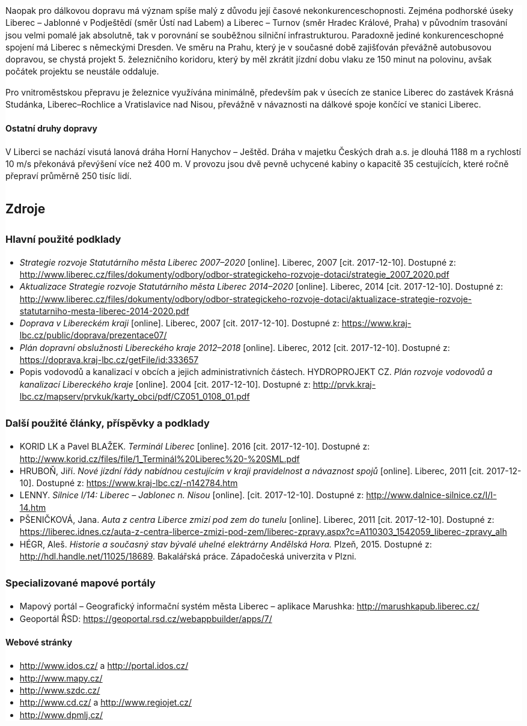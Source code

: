 Naopak pro dálkovou dopravu má význam spíše malý z důvodu její časové nekonkurenceschopnosti. Zejména podhorské úseky Liberec – Jablonné v Podještědí (směr Ústí nad Labem) a Liberec – Turnov (směr Hradec Králové, Praha) v původním trasování jsou velmi pomalé jak absolutně, tak v porovnání se souběžnou silniční infrastrukturou. Paradoxně jediné konkurenceschopné spojení má Liberec s německými Dresden. Ve směru na Prahu, který je v současné době zajišťován převážně autobusovou dopravou, se chystá projekt 5. železničního koridoru, který by měl zkrátit jízdní dobu vlaku ze 150 minut na polovinu, avšak počátek projektu se neustále oddaluje.

Pro vnitroměstskou přepravu je železnice využívána minimálně, především pak v úsecích ze stanice Liberec do zastávek Krásná Studánka, Liberec–Rochlice a Vratislavice nad Nisou, převážně v návaznosti na dálkové spoje končící ve stanici Liberec.

#### Ostatní druhy dopravy
V Liberci se nachází visutá lanová dráha Horní Hanychov – Ještěd. Dráha v majetku Českých drah a.s. je dlouhá 1188 m a rychlostí 10 m/s překonává převýšení více než 400 m. V provozu jsou dvě pevně uchycené kabiny o kapacitě 35 cestujících, které ročně přepraví průměrně 250 tisíc lidí.

## Zdroje

### Hlavní použité podklady
*	_Strategie rozvoje Statutárního města Liberec 2007–2020_ [online]. Liberec, 2007 [cit. 2017-12-10]. Dostupné z: <http://www.liberec.cz/files/dokumenty/odbory/odbor-strategickeho-rozvoje-dotaci/strategie_2007_2020.pdf>
*	_Aktualizace Strategie rozvoje Statutárního města Liberec 2014–2020_ [online]. Liberec, 2014 [cit. 2017-12-10]. Dostupné z: <http://www.liberec.cz/files/dokumenty/odbory/odbor-strategickeho-rozvoje-dotaci/aktualizace-strategie-rozvoje-statutarniho-mesta-liberec-2014-2020.pdf>
*	_Doprava v Libereckém kraji_ [online]. Liberec, 2007 [cit. 2017-12-10]. Dostupné z: <https://www.kraj-lbc.cz/public/doprava/prezentace07/>
*	_Plán dopravní obslužnosti Libereckého kraje 2012–2018_ [online]. Liberec, 2012 [cit. 2017-12-10]. Dostupné z: <https://doprava.kraj-lbc.cz/getFile/id:333657>
*	Popis vodovodů a kanalizací v obcích a jejich administrativních částech. HYDROPROJEKT CZ. _Plán rozvoje vodovodů a kanalizací Libereckého kraje_ [online]. 2004 [cit. 2017-12-10]. Dostupné z: <http://prvk.kraj-lbc.cz/mapserv/prvkuk/karty_obci/pdf/CZ051_0108_01.pdf>

### Další použité články, příspěvky a podklady
*	KORID LK a Pavel BLAŽEK. _Terminál Liberec_ [online]. 2016 [cit. 2017-12-10]. Dostupné z: <http://www.korid.cz/files/file/1_Terminál%20Liberec%20-%20SML.pdf>
*	HRUBOŇ, Jiří. _Nové jízdní řády nabídnou cestujícím v kraji pravidelnost a návaznost spojů_ [online]. Liberec, 2011 [cit. 2017-12-10]. Dostupné z: <https://www.kraj-lbc.cz/-n142784.htm>
*	LENNY. _Silnice I/14: Liberec – Jablonec n. Nisou_ [online]. [cit. 2017-12-10]. Dostupné z: <http://www.dalnice-silnice.cz/I/I-14.htm>
*	PŠENIČKOVÁ, Jana. _Auta z centra Liberce zmizí pod zem do tunelu_ [online]. Liberec, 2011 [cit. 2017-12-10]. Dostupné z: <https://liberec.idnes.cz/auta-z-centra-liberce-zmizi-pod-zem/liberec-zpravy.aspx?c=A110303_1542059_liberec-zpravy_alh>
*	HÉGR, Aleš. _Historie a současný stav bývalé uhelné elektrárny Andělská Hora._ Plzeň, 2015. Dostupné z: <http://hdl.handle.net/11025/18689>. Bakalářská práce. Západočeská univerzita v Plzni.

### Specializované mapové portály
*	Mapový portál – Geografický informační systém města Liberec – aplikace Marushka: <http://marushkapub.liberec.cz/>
*	Geoportál ŘSD: <https://geoportal.rsd.cz/webappbuilder/apps/7/>

#### Webové stránky
*	<http://www.idos.cz/> a <http://portal.idos.cz/>
*	<http://www.mapy.cz/>
*	<http://www.szdc.cz/>
*	<http://www.cd.cz/> a <http://www.regiojet.cz/>
*	<http://www.dpmlj.cz/>
